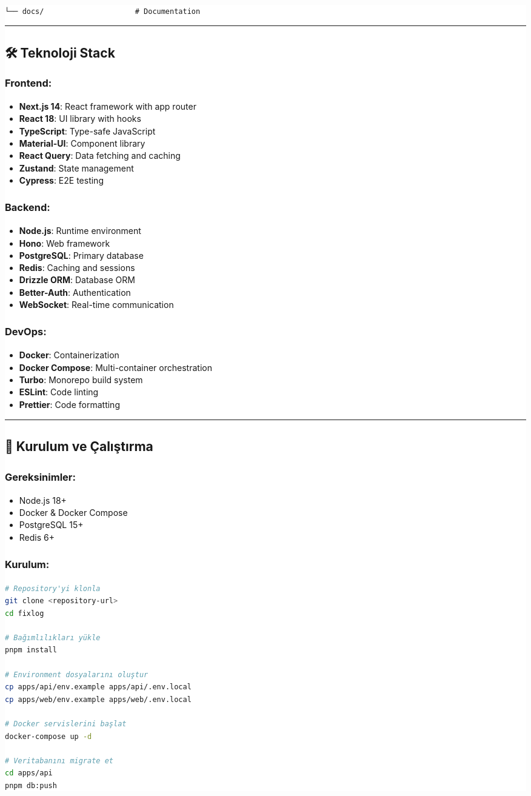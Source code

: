 ```
└── docs/                     # Documentation
```

---

## 🛠️ Teknoloji Stack

### Frontend:
- **Next.js 14**: React framework with app router
- **React 18**: UI library with hooks
- **TypeScript**: Type-safe JavaScript
- **Material-UI**: Component library
- **React Query**: Data fetching and caching
- **Zustand**: State management
- **Cypress**: E2E testing

### Backend:
- **Node.js**: Runtime environment
- **Hono**: Web framework
- **PostgreSQL**: Primary database
- **Redis**: Caching and sessions
- **Drizzle ORM**: Database ORM
- **Better-Auth**: Authentication
- **WebSocket**: Real-time communication

### DevOps:
- **Docker**: Containerization
- **Docker Compose**: Multi-container orchestration
- **Turbo**: Monorepo build system
- **ESLint**: Code linting
- **Prettier**: Code formatting

---

## 🔧 Kurulum ve Çalıştırma

### Gereksinimler:
- Node.js 18+
- Docker & Docker Compose
- PostgreSQL 15+
- Redis 6+

### Kurulum:
```bash
# Repository'yi klonla
git clone <repository-url>
cd fixlog

# Bağımlılıkları yükle
pnpm install

# Environment dosyalarını oluştur
cp apps/api/env.example apps/api/.env.local
cp apps/web/env.example apps/web/.env.local

# Docker servislerini başlat
docker-compose up -d

# Veritabanını migrate et
cd apps/api
pnpm db:push
```